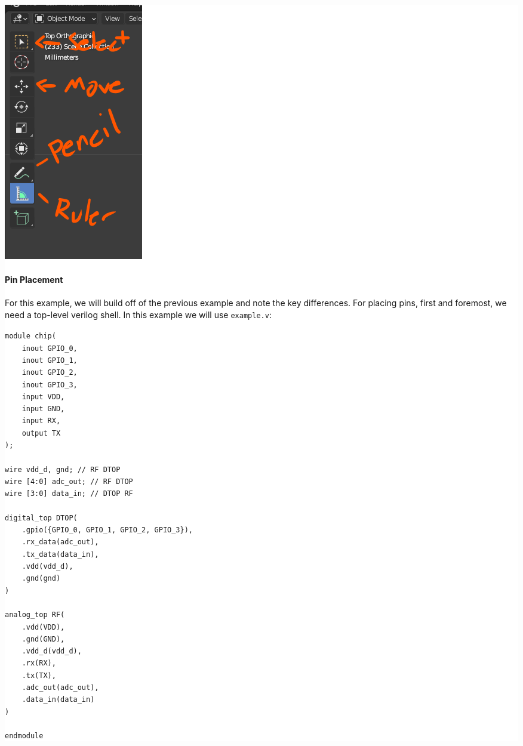![Toolbar](resources/toolbar.png?raw=true "Toolbar")

#### Pin Placement
For this example, we will build off of the previous example and note the key differences.
For placing pins, first and foremost, we need a top-level verilog shell. 
In this example we will use `example.v`:

```
module chip(
    inout GPIO_0,
    inout GPIO_1,
    inout GPIO_2,
    inout GPIO_3,
    input VDD,
    input GND,
    input RX,
    output TX
);

wire vdd_d, gnd; // RF DTOP
wire [4:0] adc_out; // RF DTOP
wire [3:0] data_in; // DTOP RF

digital_top DTOP(
    .gpio({GPIO_0, GPIO_1, GPIO_2, GPIO_3}),
    .rx_data(adc_out),
    .tx_data(data_in),
    .vdd(vdd_d),
    .gnd(gnd)
)

analog_top RF(
    .vdd(VDD),
    .gnd(GND),
    .vdd_d(vdd_d),
    .rx(RX),
    .tx(TX),
    .adc_out(adc_out),
    .data_in(data_in)
)

endmodule
```